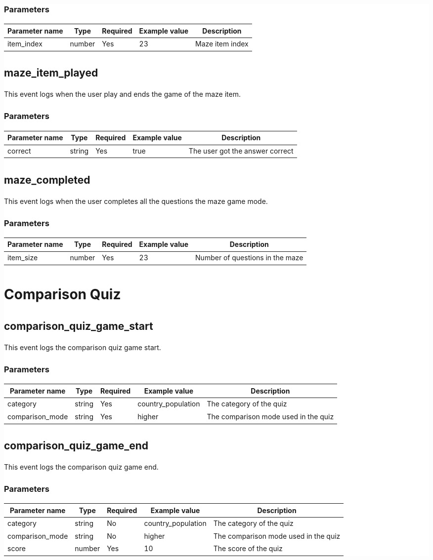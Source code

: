 ### Parameters

| Parameter name | Type   | Required | Example value | Description     |
|----------------|--------|----------|---------------|-----------------|
| item_index     | number | Yes      | 23            | Maze item index |

## maze_item_played

This event logs when the user play and ends the game of the maze item.

### Parameters

| Parameter name | Type   | Required | Example value | Description                     |
|----------------|--------|----------|---------------|---------------------------------|
| correct        | string | Yes      | true          | The user got the answer correct |

## maze_completed

This event logs when the user completes all the questions the maze game mode.

### Parameters

| Parameter name | Type   | Required | Example value | Description                     |
|----------------|--------|----------|---------------|---------------------------------|
| item_size      | number | Yes      | 23            | Number of questions in the maze |

# Comparison Quiz

## comparison_quiz_game_start

This event logs the comparison quiz game start.

### Parameters

| Parameter name  | Type   | Required | Example value      | Description                          |
|-----------------|--------|----------|--------------------|--------------------------------------|
| category        | string | Yes      | country_population | The category of the quiz             |
| comparison_mode | string | Yes      | higher             | The comparison mode used in the quiz |

## comparison_quiz_game_end

This event logs the comparison quiz game end.

### Parameters

| Parameter name   | Type   | Required | Example value      | Description                          |
|------------------|--------|----------|--------------------|--------------------------------------|
| category         | string | No       | country_population | The category of the quiz             |
| comparison_mode  | string | No       | higher             | The comparison mode used in the quiz |
| score            | number | Yes      | 10                 | The score of the quiz                |
